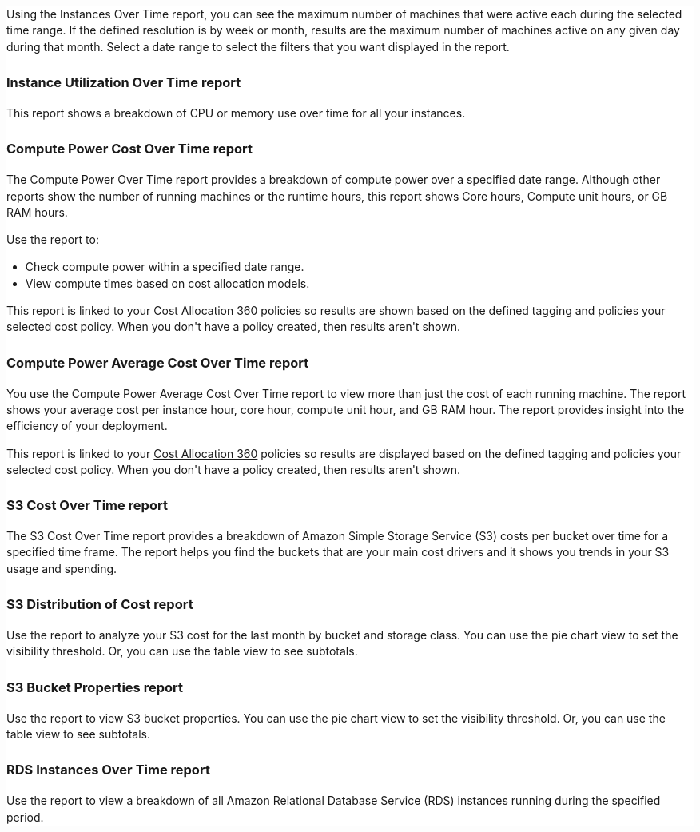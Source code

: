 Using the Instances Over Time report, you can see the maximum number of machines that were active each during the selected time range. If the defined resolution is by week or month, results are the maximum number of machines active on any given day during that month. Select a date range to select the filters that you want displayed in the report.

### Instance Utilization Over Time report

This report shows a breakdown of CPU or memory use over time for all your instances.

### Compute Power Cost Over Time report

The Compute Power Over Time report provides a breakdown of compute power over a specified date range. Although other reports show the number of running machines or the runtime hours, this report shows Core hours, Compute unit hours, or GB RAM hours.

Use the report to:

- Check compute power within a specified date range.
- View compute times based on cost allocation models.

This report is linked to your [Cost Allocation 360](../../cost-management/tutorial-manage-costs.md#use-custom-tags-to-allocate-costs) policies so results are shown based on the defined tagging and policies your selected cost policy. When you don't have a policy created, then results aren't shown.

### Compute Power Average Cost Over Time report

You use the Compute Power Average Cost Over Time report to view more than just the cost of each running machine. The report shows your average cost per instance hour, core hour, compute unit hour, and GB RAM hour. The report provides insight into the efficiency of your deployment.

This report is linked to your [Cost Allocation 360](../../cost-management/tutorial-manage-costs.md#use-custom-tags-to-allocate-costs) policies so results are displayed based on the defined tagging and policies your selected cost policy. When you don't have a policy created, then results aren't shown.

### S3 Cost Over Time report

The S3 Cost Over Time report provides a breakdown of Amazon Simple Storage Service (S3) costs per bucket over time for a specified time frame. The report helps you find the buckets that are your main cost drivers and it shows you trends in your S3 usage and spending.

### S3 Distribution of Cost report

Use the report to analyze your S3 cost for the last month by bucket and storage class. You can use the pie chart view to set the visibility threshold. Or, you can use the table view to see subtotals.

### S3 Bucket Properties report

Use the report to view S3 bucket properties. You can use the pie chart view to set the visibility threshold. Or, you can use the table view to see subtotals.

### RDS Instances Over Time report

Use the report to view a breakdown of all Amazon Relational Database Service (RDS) instances running during the specified period.

